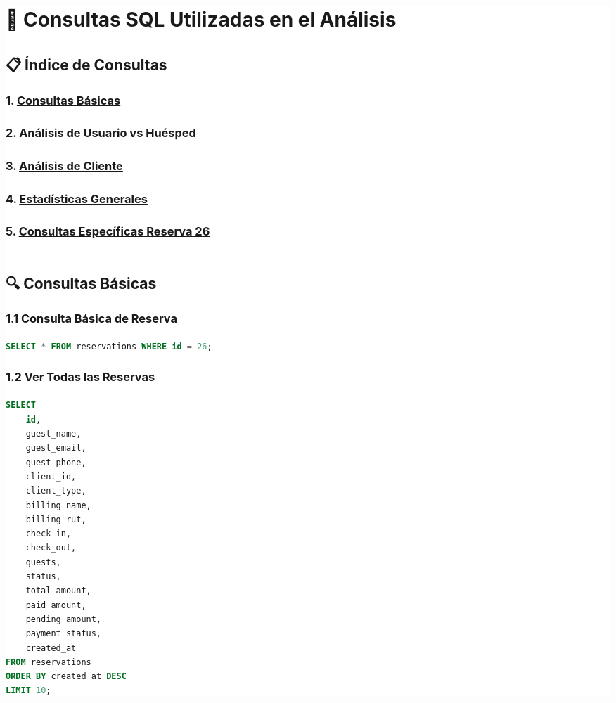 # 🔧 Consultas SQL Utilizadas en el Análisis

## 📋 Índice de Consultas

### 1. [Consultas Básicas](#consultas-básicas)
### 2. [Análisis de Usuario vs Huésped](#análisis-de-usuario-vs-huésped)
### 3. [Análisis de Cliente](#análisis-de-cliente)
### 4. [Estadísticas Generales](#estadísticas-generales)
### 5. [Consultas Específicas Reserva 26](#consultas-específicas-reserva-26)

---

## 🔍 Consultas Básicas

### 1.1 Consulta Básica de Reserva
```sql
SELECT * FROM reservations WHERE id = 26;
```

### 1.2 Ver Todas las Reservas
```sql
SELECT 
    id,
    guest_name,
    guest_email,
    guest_phone,
    client_id,
    client_type,
    billing_name,
    billing_rut,
    check_in,
    check_out,
    guests,
    status,
    total_amount,
    paid_amount,
    pending_amount,
    payment_status,
    created_at
FROM reservations
ORDER BY created_at DESC
LIMIT 10;
```

